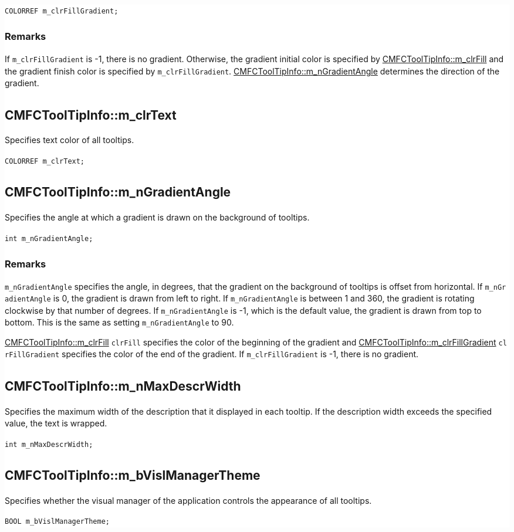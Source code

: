 ```  
COLORREF m_clrFillGradient;  
```  
  
### Remarks  
 If `m_clrFillGradient` is -1, there is no gradient. Otherwise, the gradient initial color is specified by [CMFCToolTipInfo::m_clrFill](#cmfctooltipinfo__m_clrfill) and the gradient finish color is specified by `m_clrFillGradient`. [CMFCToolTipInfo::m_nGradientAngle](#cmfctooltipinfo__m_ngradientangle) determines the direction of the gradient.  
  
##  <a name="cmfctooltipinfo__m_clrtext"></a>  CMFCToolTipInfo::m_clrText  
 Specifies text color of all tooltips.  
  
```  
COLORREF m_clrText;  
```  
  
##  <a name="cmfctooltipinfo__m_ngradientangle"></a>  CMFCToolTipInfo::m_nGradientAngle  
 Specifies the angle at which a gradient is drawn on the background of tooltips.  
  
```  
int m_nGradientAngle;  
```  
  
### Remarks  
 `m_nGradientAngle` specifies the angle, in degrees, that the gradient on the background of tooltips is offset from horizontal. If `m_nGradientAngle` is 0, the gradient is drawn from left to right. If `m_nGradientAngle` is between 1 and 360, the gradient is rotating clockwise by that number of degrees. If `m_nGradientAngle` is -1, which is the default value, the gradient is drawn from top to bottom. This is the same as setting `m_nGradientAngle` to 90.  
  
 [CMFCToolTipInfo::m_clrFill](#cmfctooltipinfo__m_clrfill) `clrFill` specifies the color of the beginning of the gradient and [CMFCToolTipInfo::m_clrFillGradient](#cmfctooltipinfo__m_clrfillgradient) `clrFillGradient` specifies the color of the end of the gradient. If `m_clrFillGradient` is -1, there is no gradient.  
  
##  <a name="cmfctooltipinfo__m_nmaxdescrwidth"></a>  CMFCToolTipInfo::m_nMaxDescrWidth  
 Specifies the maximum width of the description that it displayed in each tooltip. If the description width exceeds the specified value, the text is wrapped.  
  
```  
int m_nMaxDescrWidth;  
```  
  
##  <a name="cmfctooltipinfo__m_bvislmanagertheme"></a>  CMFCToolTipInfo::m_bVislManagerTheme  
 Specifies whether the visual manager of the application controls the appearance of all tooltips.  
  
```  
BOOL m_bVislManagerTheme;  
```  
  
